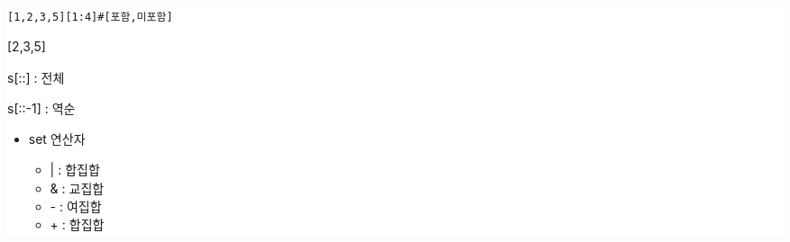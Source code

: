   ```
  [1,2,3,5][1:4]#[포함,미포함]
  ```

  [2,3,5]

  s[::] : 전체

  s[::-1] : 역순

  

- set 연산자

  - | : 합집합
  - & : 교집합
  - \- : 여집합
  - \+ : 합집합